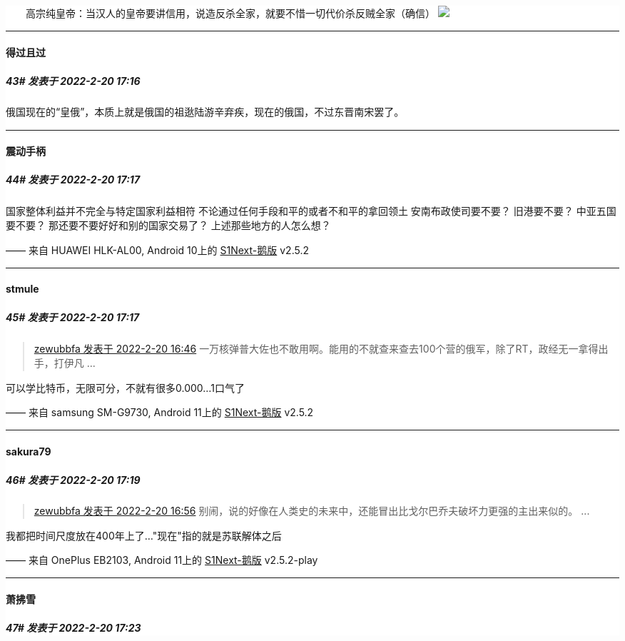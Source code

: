 　　高宗纯皇帝：当汉人的皇帝要讲信用，说造反杀全家，就要不惜一切代价杀反贼全家（确信）
<img src="https://static.saraba1st.com/image/smiley/face2017/068.png" referrerpolicy="no-referrer">

*****

####  得过且过  
##### 43#       发表于 2022-2-20 17:16

俄国现在的“皇俄”，本质上就是俄国的祖逖陆游辛弃疾，现在的俄国，不过东晋南宋罢了。

*****

####  震动手柄  
##### 44#       发表于 2022-2-20 17:17

国家整体利益并不完全与特定国家利益相符
不论通过任何手段和平的或者不和平的拿回领土
安南布政使司要不要？
旧港要不要？
中亚五国要不要？
那还要不要好好和别的国家交易了？
上述那些地方的人怎么想？

—— 来自 HUAWEI HLK-AL00, Android 10上的 [S1Next-鹅版](https://github.com/ykrank/S1-Next/releases) v2.5.2

*****

####  stmule  
##### 45#       发表于 2022-2-20 17:17

<blockquote><a href="httphttps://bbs.saraba1st.com/2b/forum.php?mod=redirect&amp;goto=findpost&amp;pid=54765452&amp;ptid=2053628" target="_blank">zewubbfa 发表于 2022-2-20 16:46</a>
一万核弹普大佐也不敢用啊。能用的不就查来查去100个营的俄军，除了RT，政经无一拿得出手，打伊凡 ...</blockquote>
可以学比特币，无限可分，不就有很多0.000…1口气了

—— 来自 samsung SM-G9730, Android 11上的 [S1Next-鹅版](https://github.com/ykrank/S1-Next/releases) v2.5.2

*****

####  sakura79  
##### 46#       发表于 2022-2-20 17:19

<blockquote><a href="httphttps://bbs.saraba1st.com/2b/forum.php?mod=redirect&amp;goto=findpost&amp;pid=54765571&amp;ptid=2053628" target="_blank">zewubbfa 发表于 2022-2-20 16:56</a>
别闹，说的好像在人类史的未来中，还能冒出比戈尔巴乔夫破坏力更强的主出来似的。 ...</blockquote>
我都把时间尺度放在400年上了…"现在"指的就是苏联解体之后

—— 来自 OnePlus EB2103, Android 11上的 [S1Next-鹅版](https://github.com/ykrank/S1-Next/releases) v2.5.2-play

*****

####  萧拂雪  
##### 47#       发表于 2022-2-20 17:23
